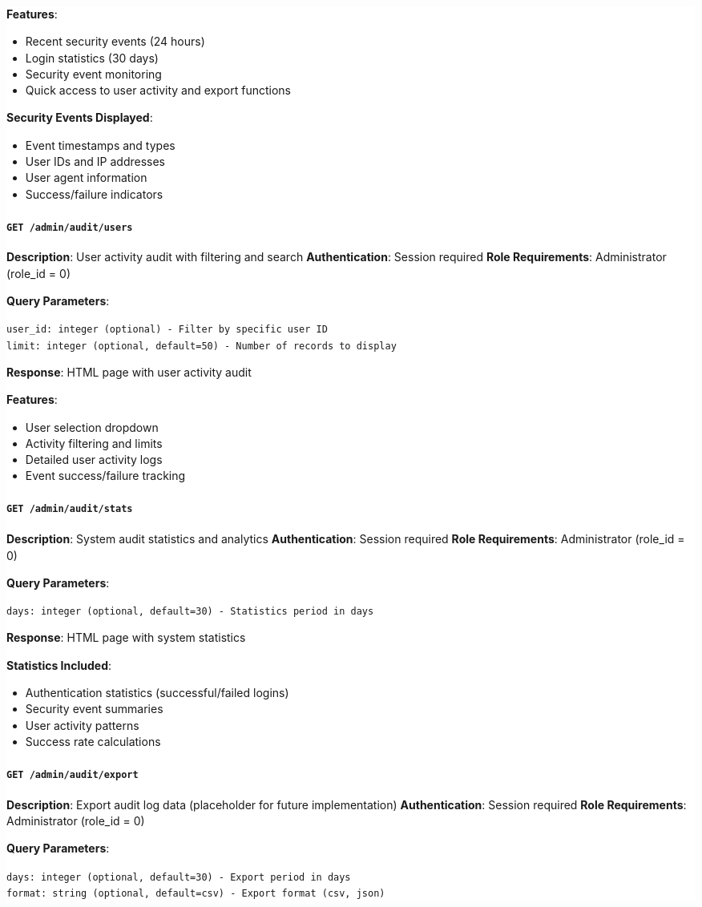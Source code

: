 **Features**:
- Recent security events (24 hours)
- Login statistics (30 days) 
- Security event monitoring
- Quick access to user activity and export functions

**Security Events Displayed**:
- Event timestamps and types
- User IDs and IP addresses
- User agent information
- Success/failure indicators

#### `GET /admin/audit/users`
**Description**: User activity audit with filtering and search
**Authentication**: Session required
**Role Requirements**: Administrator (role_id = 0)

**Query Parameters**:
```
user_id: integer (optional) - Filter by specific user ID
limit: integer (optional, default=50) - Number of records to display
```

**Response**: HTML page with user activity audit

**Features**:
- User selection dropdown
- Activity filtering and limits
- Detailed user activity logs
- Event success/failure tracking

#### `GET /admin/audit/stats`
**Description**: System audit statistics and analytics
**Authentication**: Session required
**Role Requirements**: Administrator (role_id = 0)

**Query Parameters**:
```
days: integer (optional, default=30) - Statistics period in days
```

**Response**: HTML page with system statistics

**Statistics Included**:
- Authentication statistics (successful/failed logins)
- Security event summaries
- User activity patterns
- Success rate calculations

#### `GET /admin/audit/export`
**Description**: Export audit log data (placeholder for future implementation)
**Authentication**: Session required
**Role Requirements**: Administrator (role_id = 0)

**Query Parameters**:
```
days: integer (optional, default=30) - Export period in days
format: string (optional, default=csv) - Export format (csv, json)
```
